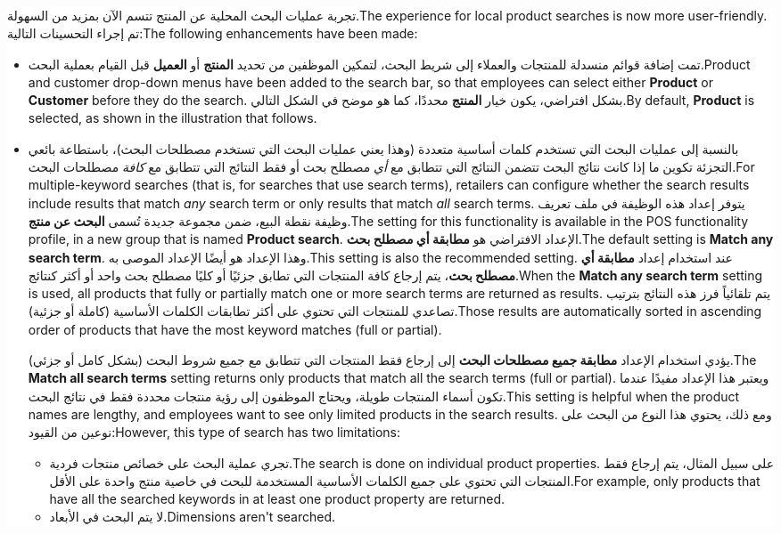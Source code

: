 <span data-ttu-id="6ee55-129">تجربة عمليات البحث المحلية عن المنتج تتسم الآن بمزيد من السهولة.</span><span class="sxs-lookup"><span data-stu-id="6ee55-129">The experience for local product searches is now more user-friendly.</span></span> <span data-ttu-id="6ee55-130">تم إجراء التحسينات التالية:</span><span class="sxs-lookup"><span data-stu-id="6ee55-130">The following enhancements have been made:</span></span>

- <span data-ttu-id="6ee55-131">تمت إضافة قوائم منسدلة للمنتجات والعملاء إلى شريط البحث، لتمكين الموظفين من تحديد **المنتج** أو **العميل** قبل القيام بعملية البحث.</span><span class="sxs-lookup"><span data-stu-id="6ee55-131">Product and customer drop-down menus have been added to the search bar, so that employees can select either **Product** or **Customer** before they do the search.</span></span> <span data-ttu-id="6ee55-132">بشكل افتراضي، يكون خيار **المنتج** محددًا، كما هو موضح في الشكل التالي.</span><span class="sxs-lookup"><span data-stu-id="6ee55-132">By default, **Product** is selected, as shown in the illustration that follows.</span></span>
- <span data-ttu-id="6ee55-133">بالنسبة إلى عمليات البحث التي تستخدم كلمات أساسية متعددة (وهذا يعني عمليات البحث التي تستخدم مصطلحات البحث)، باستطاعة بائعي التجزئة تكوين ما إذا كانت نتائج البحث تتضمن النتائج التي تتطابق مع *أي* مصطلح بحث أو فقط النتائج التي تتطابق مع *كافة* مصطلحات البحث.</span><span class="sxs-lookup"><span data-stu-id="6ee55-133">For multiple-keyword searches (that is, for searches that use search terms), retailers can configure whether the search results include results that match *any* search term or only results that match *all* search terms.</span></span> <span data-ttu-id="6ee55-134">يتوفر إعداد هذه الوظيفة في ملف تعريف وظيفة نقطة البيع، ضمن مجموعة جديدة تُسمى **البحث عن منتج**.</span><span class="sxs-lookup"><span data-stu-id="6ee55-134">The setting for this functionality is available in the POS functionality profile, in a new group that is named **Product search**.</span></span> <span data-ttu-id="6ee55-135">الإعداد الافتراضي هو **مطابقة أي مصطلح بحث‬**.</span><span class="sxs-lookup"><span data-stu-id="6ee55-135">The default setting is **Match any search term**.</span></span> <span data-ttu-id="6ee55-136">وهذا الإعداد هو أيضًا الإعداد الموصى به.</span><span class="sxs-lookup"><span data-stu-id="6ee55-136">This setting is also the recommended setting.</span></span> <span data-ttu-id="6ee55-137">عند استخدام إعداد **مطابقة أي مصطلح بحث**، يتم إرجاع كافة المنتجات التي تطابق جزئيًا أو كليًا مصطلح بحث واحد أو أكثر كنتائج.</span><span class="sxs-lookup"><span data-stu-id="6ee55-137">When the **Match any search term** setting is used, all products that fully or partially match one or more search terms are returned as results.</span></span> <span data-ttu-id="6ee55-138">يتم تلقائياً فرز هذه النتائج بترتيب تصاعدي للمنتجات التي تحتوي على أكثر تطابقات الكلمات الأساسية (كاملة أو جزئية).</span><span class="sxs-lookup"><span data-stu-id="6ee55-138">Those results are automatically sorted in ascending order of products that have the most keyword matches (full or partial).</span></span>

    <span data-ttu-id="6ee55-139">يؤدي استخدام الإعداد **مطابقة جميع مصطلحات البحث‬** إلى إرجاع فقط المنتجات التي تتطابق مع جميع شروط البحث (بشكل كامل أو جزئي).</span><span class="sxs-lookup"><span data-stu-id="6ee55-139">The **Match all search terms** setting returns only products that match all the search terms (full or partial).</span></span> <span data-ttu-id="6ee55-140">ويعتبر هذا الإعداد مفيدًا عندما تكون أسماء المنتجات طويلة، ويحتاج الموظفون إلى رؤية منتجات محددة فقط في نتائج البحث.</span><span class="sxs-lookup"><span data-stu-id="6ee55-140">This setting is helpful when the product names are lengthy, and employees want to see only limited products in the search results.</span></span> <span data-ttu-id="6ee55-141">ومع ذلك، يحتوي هذا النوع من البحث على نوعين من القيود:</span><span class="sxs-lookup"><span data-stu-id="6ee55-141">However, this type of search has two limitations:</span></span>

    - <span data-ttu-id="6ee55-142">تجري عملية البحث على خصائص منتجات فردية.</span><span class="sxs-lookup"><span data-stu-id="6ee55-142">The search is done on individual product properties.</span></span> <span data-ttu-id="6ee55-143">على سبيل المثال، يتم إرجاع فقط المنتجات التي تحتوي على جميع الكلمات الأساسية المستخدمة للبحث في خاصية منتج واحدة على الأقل.</span><span class="sxs-lookup"><span data-stu-id="6ee55-143">For example, only products that have all the searched keywords in at least one product property are returned.</span></span>
    - <span data-ttu-id="6ee55-144">لا يتم البحث في الأبعاد.</span><span class="sxs-lookup"><span data-stu-id="6ee55-144">Dimensions aren't searched.</span></span>

